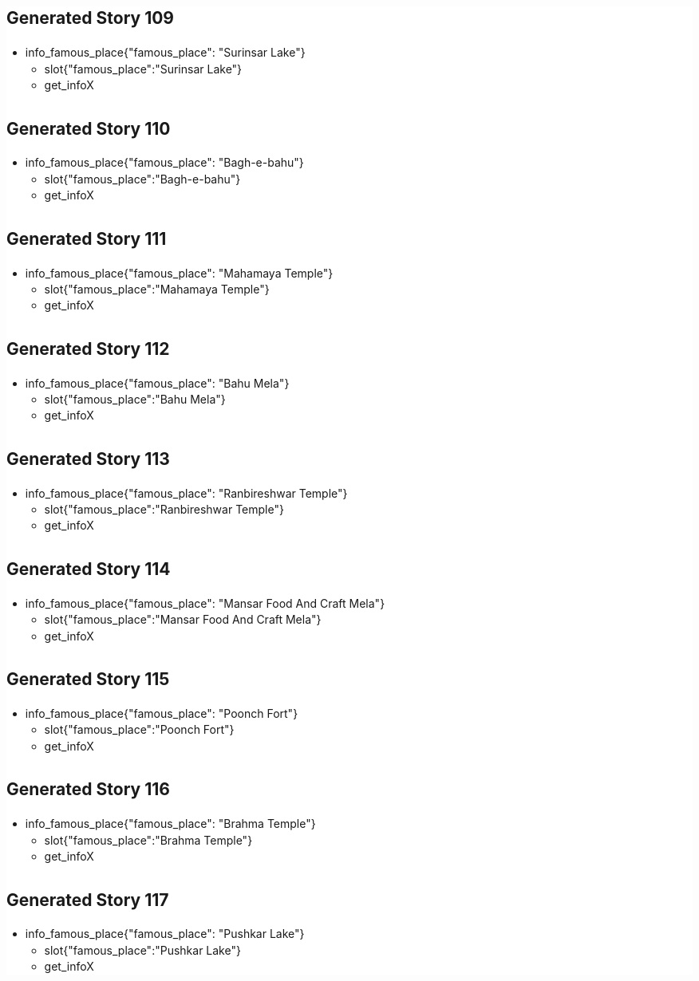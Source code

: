 ## Generated Story 109
* info_famous_place{"famous_place": "Surinsar Lake"}
	- slot{"famous_place":"Surinsar Lake"}
	- get_infoX

## Generated Story 110
* info_famous_place{"famous_place": "Bagh-e-bahu"}
	- slot{"famous_place":"Bagh-e-bahu"}
	- get_infoX

## Generated Story 111
* info_famous_place{"famous_place": "Mahamaya Temple"}
	- slot{"famous_place":"Mahamaya Temple"}
	- get_infoX

## Generated Story 112
* info_famous_place{"famous_place": "Bahu Mela"}
	- slot{"famous_place":"Bahu Mela"}
	- get_infoX

## Generated Story 113
* info_famous_place{"famous_place": "Ranbireshwar Temple"}
	- slot{"famous_place":"Ranbireshwar Temple"}
	- get_infoX

## Generated Story 114
* info_famous_place{"famous_place": "Mansar Food And Craft Mela"}
	- slot{"famous_place":"Mansar Food And Craft Mela"}
	- get_infoX

## Generated Story 115
* info_famous_place{"famous_place": "Poonch Fort"}
	- slot{"famous_place":"Poonch Fort"}
	- get_infoX

## Generated Story 116
* info_famous_place{"famous_place": "Brahma Temple"}
	- slot{"famous_place":"Brahma Temple"}
	- get_infoX

## Generated Story 117
* info_famous_place{"famous_place": "Pushkar Lake"}
	- slot{"famous_place":"Pushkar Lake"}
	- get_infoX
